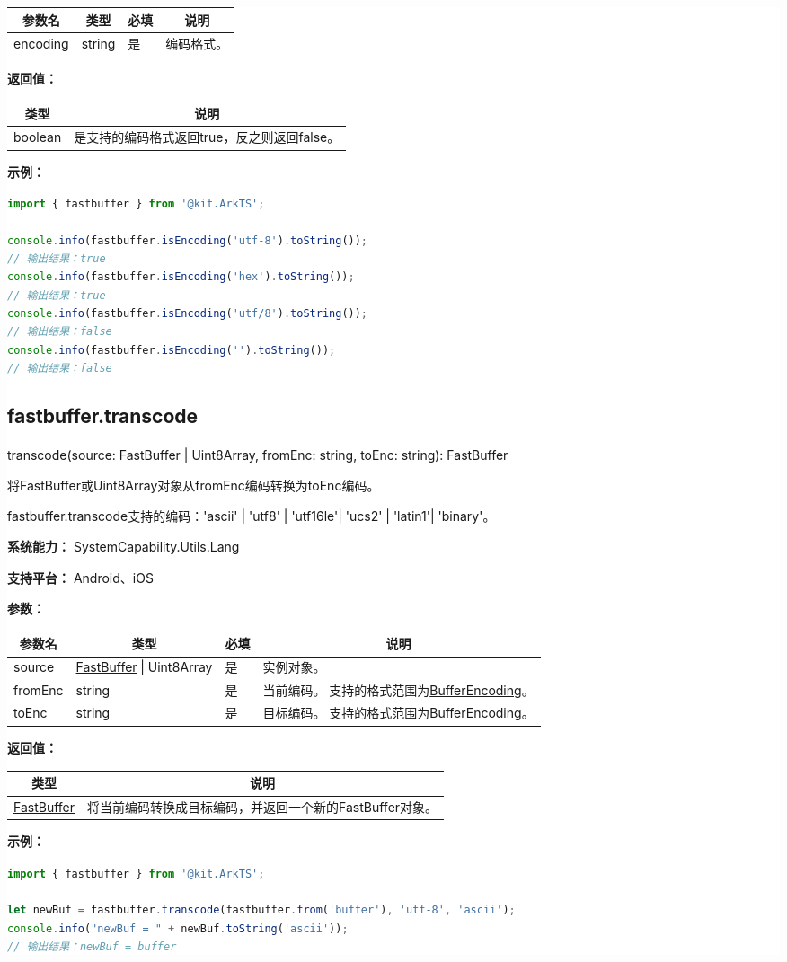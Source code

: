 | 参数名 | 类型 | 必填 | 说明 |
| -------- | -------- | -------- | -------- |
| encoding | string | 是 | 编码格式。 |

**返回值：**

| 类型 | 说明 |
| -------- | -------- |
| boolean | 是支持的编码格式返回true，反之则返回false。 |

**示例：**

```ts
import { fastbuffer } from '@kit.ArkTS';

console.info(fastbuffer.isEncoding('utf-8').toString());
// 输出结果：true
console.info(fastbuffer.isEncoding('hex').toString());
// 输出结果：true
console.info(fastbuffer.isEncoding('utf/8').toString());
// 输出结果：false
console.info(fastbuffer.isEncoding('').toString());
// 输出结果：false
```

## fastbuffer.transcode

transcode(source: FastBuffer | Uint8Array, fromEnc: string, toEnc: string): FastBuffer

将FastBuffer或Uint8Array对象从fromEnc编码转换为toEnc编码。

fastbuffer.transcode支持的编码：'ascii' | 'utf8' | 'utf16le'| 'ucs2' | 'latin1'| 'binary'。

**系统能力：** SystemCapability.Utils.Lang

**支持平台：** Android、iOS

**参数：**

| 参数名 | 类型 | 必填 | 说明 |
| -------- | -------- | -------- | -------- |
| source | [FastBuffer](#fastbuffer)&nbsp;\|&nbsp;Uint8Array | 是 | 实例对象。 |
| fromEnc | string | 是 | 当前编码。 支持的格式范围为[BufferEncoding](#bufferencoding)。 |
| toEnc | string | 是 | 目标编码。 支持的格式范围为[BufferEncoding](#bufferencoding)。 |

**返回值：**

| 类型 | 说明 |
| -------- | -------- |
| [FastBuffer](#fastbuffer) | 将当前编码转换成目标编码，并返回一个新的FastBuffer对象。 |

**示例：**

```ts
import { fastbuffer } from '@kit.ArkTS';

let newBuf = fastbuffer.transcode(fastbuffer.from('buffer'), 'utf-8', 'ascii');
console.info("newBuf = " + newBuf.toString('ascii'));
// 输出结果：newBuf = buffer
```
